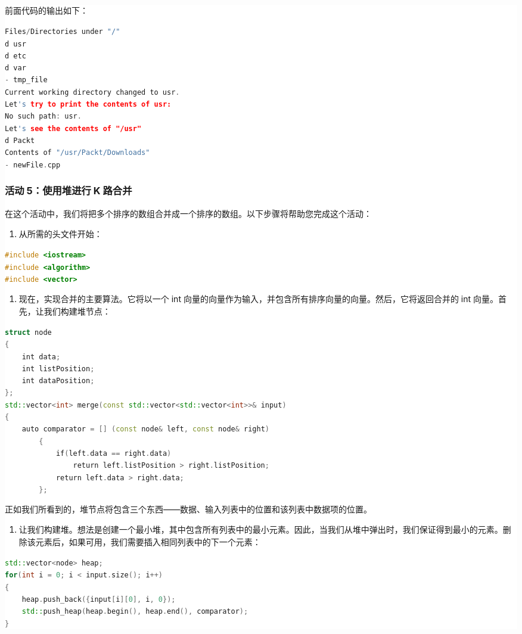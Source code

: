 前面代码的输出如下：

```cpp
Files/Directories under "/"
d usr
d etc
d var
- tmp_file
Current working directory changed to usr.
Let's try to print the contents of usr: 
No such path: usr.
Let's see the contents of "/usr"
d Packt
Contents of "/usr/Packt/Downloads"
- newFile.cpp
```

### 活动 5：使用堆进行 K 路合并

在这个活动中，我们将把多个排序的数组合并成一个排序的数组。以下步骤将帮助您完成这个活动：

1.  从所需的头文件开始：

```cpp
#include <iostream>
#include <algorithm>
#include <vector>
```

1.  现在，实现合并的主要算法。它将以一个 int 向量的向量作为输入，并包含所有排序向量的向量。然后，它将返回合并的 int 向量。首先，让我们构建堆节点：

```cpp
struct node
{
    int data;
    int listPosition;
    int dataPosition;
};
std::vector<int> merge(const std::vector<std::vector<int>>& input)
{
    auto comparator = [] (const node& left, const node& right)
        {
            if(left.data == right.data)
                return left.listPosition > right.listPosition;
            return left.data > right.data;
        };
```

正如我们所看到的，堆节点将包含三个东西——数据、输入列表中的位置和该列表中数据项的位置。

1.  让我们构建堆。想法是创建一个最小堆，其中包含所有列表中的最小元素。因此，当我们从堆中弹出时，我们保证得到最小的元素。删除该元素后，如果可用，我们需要插入相同列表中的下一个元素：

```cpp
std::vector<node> heap;
for(int i = 0; i < input.size(); i++)
{
    heap.push_back({input[i][0], i, 0});
    std::push_heap(heap.begin(), heap.end(), comparator);
}
```
